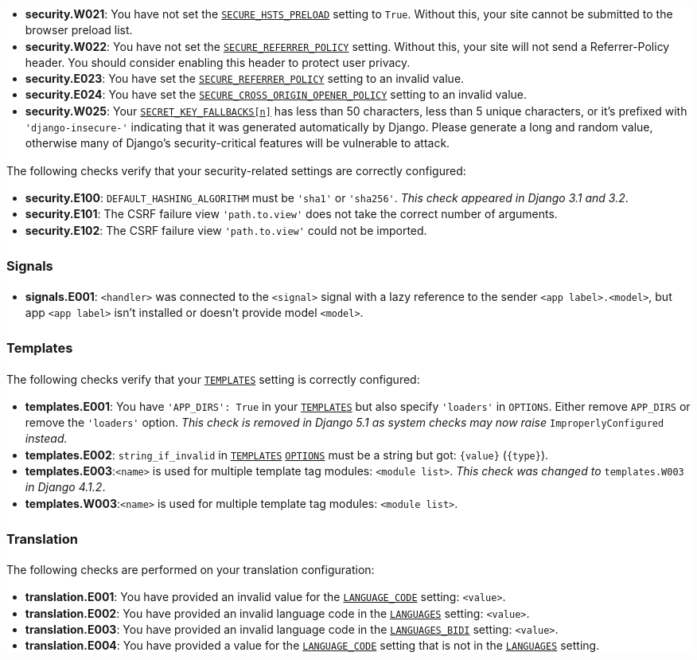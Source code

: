 - **security.W021**: You have not set the [`SECURE_HSTS_PRELOAD`](settings.md#std-setting-SECURE_HSTS_PRELOAD) setting to `True`. Without this, your site cannot be submitted to the browser preload list.
- **security.W022**: You have not set the [`SECURE_REFERRER_POLICY`](settings.md#std-setting-SECURE_REFERRER_POLICY) setting. Without this, your site will not send a Referrer-Policy header. You should consider enabling this header to protect user privacy.
- **security.E023**: You have set the [`SECURE_REFERRER_POLICY`](settings.md#std-setting-SECURE_REFERRER_POLICY) setting to an invalid value.
- **security.E024**: You have set the [`SECURE_CROSS_ORIGIN_OPENER_POLICY`](settings.md#std-setting-SECURE_CROSS_ORIGIN_OPENER_POLICY) setting to an invalid value.
- **security.W025**: Your [`SECRET_KEY_FALLBACKS[n]`](settings.md#std-setting-SECRET_KEY_FALLBACKS) has less than 50 characters, less than 5 unique characters, or it’s prefixed with `'django-insecure-'` indicating that it was generated automatically by Django. Please generate a long and random value, otherwise many of Django’s security-critical features will be vulnerable to attack.

The following checks verify that your security-related settings are correctly configured:

- **security.E100**: `DEFAULT_HASHING_ALGORITHM` must be `'sha1'` or `'sha256'`. *This check appeared in Django 3.1 and 3.2*.
- **security.E101**: The CSRF failure view `'path.to.view'` does not take the correct number of arguments.
- **security.E102**: The CSRF failure view `'path.to.view'` could not be imported.

<span id="s-signals"></span>

### Signals

- **signals.E001**: `<handler>` was connected to the `<signal>` signal with a lazy reference to the sender `<app label>.<model>`, but app `<app label>` isn’t installed or doesn’t provide model `<model>`.

<span id="s-templates"></span>

### Templates

The following checks verify that your [`TEMPLATES`](settings.md#std-setting-TEMPLATES) setting is correctly configured:

- **templates.E001**: You have `'APP_DIRS': True` in your [`TEMPLATES`](settings.md#std-setting-TEMPLATES) but also specify `'loaders'` in `OPTIONS`. Either remove `APP_DIRS` or remove the `'loaders'` option. *This check is removed in Django 5.1 as system checks may now raise* `ImproperlyConfigured` *instead.*
- **templates.E002**: `string_if_invalid` in [`TEMPLATES`](settings.md#std-setting-TEMPLATES) [`OPTIONS`](settings.md#std-setting-TEMPLATES-OPTIONS) must be a string but got: `{value}` (`{type}`).
- **templates.E003**:`<name>` is used for multiple template tag modules: `<module list>`. *This check was changed to* `templates.W003` *in Django 4.1.2*.
- **templates.W003**:`<name>` is used for multiple template tag modules: `<module list>`.

<span id="s-translation"></span>

### Translation

The following checks are performed on your translation configuration:

- **translation.E001**: You have provided an invalid value for the [`LANGUAGE_CODE`](settings.md#std-setting-LANGUAGE_CODE) setting: `<value>`.
- **translation.E002**: You have provided an invalid language code in the [`LANGUAGES`](settings.md#std-setting-LANGUAGES) setting: `<value>`.
- **translation.E003**: You have provided an invalid language code in the [`LANGUAGES_BIDI`](settings.md#std-setting-LANGUAGES_BIDI) setting: `<value>`.
- **translation.E004**: You have provided a value for the [`LANGUAGE_CODE`](settings.md#std-setting-LANGUAGE_CODE) setting that is not in the [`LANGUAGES`](settings.md#std-setting-LANGUAGES) setting.
